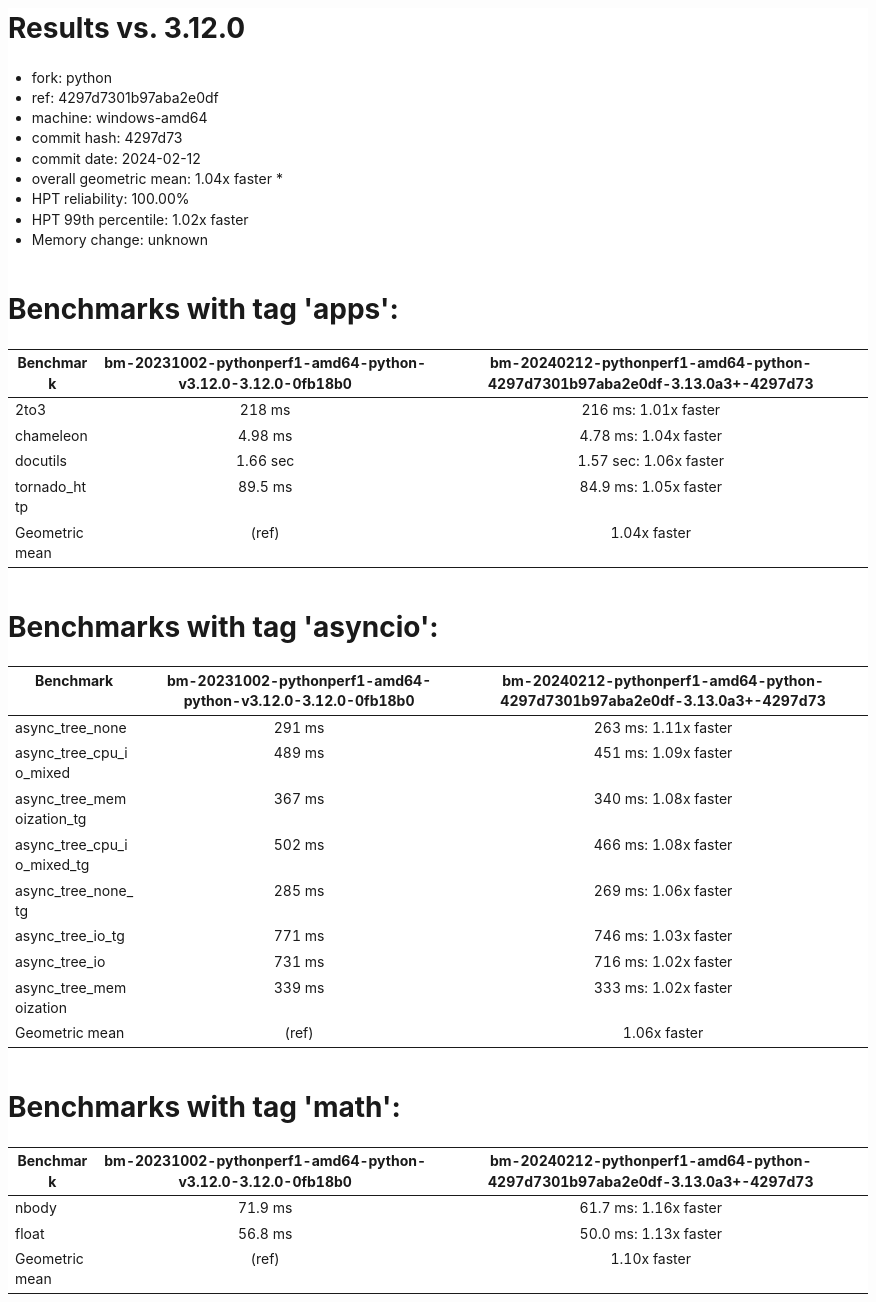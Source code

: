 
# Results vs. 3.12.0

- fork: python
- ref: 4297d7301b97aba2e0df
- machine: windows-amd64
- commit hash: 4297d73
- commit date: 2024-02-12
- overall geometric mean: 1.04x faster \*
- HPT reliability: 100.00%
- HPT 99th percentile: 1.02x faster
- Memory change: unknown

Benchmarks with tag 'apps':
===========================

| Benchmark      | bm-20231002-pythonperf1-amd64-python-v3.12.0-3.12.0-0fb18b0 | bm-20240212-pythonperf1-amd64-python-4297d7301b97aba2e0df-3.13.0a3+-4297d73 |
|----------------|:-----------------------------------------------------------:|:---------------------------------------------------------------------------:|
| 2to3           | 218 ms                                                      | 216 ms: 1.01x faster                                                        |
| chameleon      | 4.98 ms                                                     | 4.78 ms: 1.04x faster                                                       |
| docutils       | 1.66 sec                                                    | 1.57 sec: 1.06x faster                                                      |
| tornado_http   | 89.5 ms                                                     | 84.9 ms: 1.05x faster                                                       |
| Geometric mean | (ref)                                                       | 1.04x faster                                                                |

Benchmarks with tag 'asyncio':
==============================

| Benchmark                  | bm-20231002-pythonperf1-amd64-python-v3.12.0-3.12.0-0fb18b0 | bm-20240212-pythonperf1-amd64-python-4297d7301b97aba2e0df-3.13.0a3+-4297d73 |
|----------------------------|:-----------------------------------------------------------:|:---------------------------------------------------------------------------:|
| async_tree_none            | 291 ms                                                      | 263 ms: 1.11x faster                                                        |
| async_tree_cpu_io_mixed    | 489 ms                                                      | 451 ms: 1.09x faster                                                        |
| async_tree_memoization_tg  | 367 ms                                                      | 340 ms: 1.08x faster                                                        |
| async_tree_cpu_io_mixed_tg | 502 ms                                                      | 466 ms: 1.08x faster                                                        |
| async_tree_none_tg         | 285 ms                                                      | 269 ms: 1.06x faster                                                        |
| async_tree_io_tg           | 771 ms                                                      | 746 ms: 1.03x faster                                                        |
| async_tree_io              | 731 ms                                                      | 716 ms: 1.02x faster                                                        |
| async_tree_memoization     | 339 ms                                                      | 333 ms: 1.02x faster                                                        |
| Geometric mean             | (ref)                                                       | 1.06x faster                                                                |

Benchmarks with tag 'math':
===========================

| Benchmark      | bm-20231002-pythonperf1-amd64-python-v3.12.0-3.12.0-0fb18b0 | bm-20240212-pythonperf1-amd64-python-4297d7301b97aba2e0df-3.13.0a3+-4297d73 |
|----------------|:-----------------------------------------------------------:|:---------------------------------------------------------------------------:|
| nbody          | 71.9 ms                                                     | 61.7 ms: 1.16x faster                                                       |
| float          | 56.8 ms                                                     | 50.0 ms: 1.13x faster                                                       |
| Geometric mean | (ref)                                                       | 1.10x faster                                                                |
